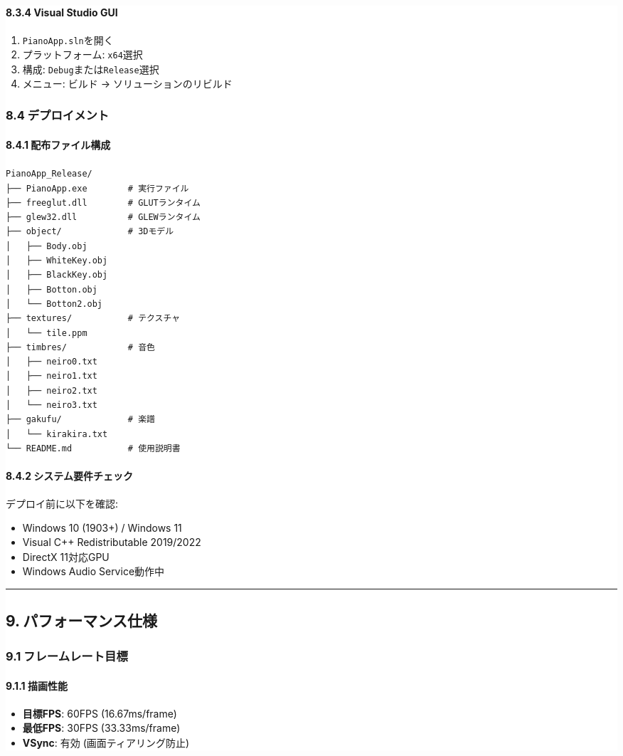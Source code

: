 
#### 8.3.4 Visual Studio GUI
1. `PianoApp.sln`を開く
2. プラットフォーム: `x64`選択
3. 構成: `Debug`または`Release`選択
4. メニュー: ビルド → ソリューションのリビルド

### 8.4 デプロイメント

#### 8.4.1 配布ファイル構成
```
PianoApp_Release/
├── PianoApp.exe        # 実行ファイル
├── freeglut.dll        # GLUTランタイム
├── glew32.dll          # GLEWランタイム
├── object/             # 3Dモデル
│   ├── Body.obj
│   ├── WhiteKey.obj
│   ├── BlackKey.obj
│   ├── Botton.obj
│   └── Botton2.obj
├── textures/           # テクスチャ
│   └── tile.ppm
├── timbres/            # 音色
│   ├── neiro0.txt
│   ├── neiro1.txt
│   ├── neiro2.txt
│   └── neiro3.txt
├── gakufu/             # 楽譜
│   └── kirakira.txt
└── README.md           # 使用説明書
```

#### 8.4.2 システム要件チェック
デプロイ前に以下を確認:
- Windows 10 (1903+) / Windows 11
- Visual C++ Redistributable 2019/2022
- DirectX 11対応GPU
- Windows Audio Service動作中

---

## 9. パフォーマンス仕様

### 9.1 フレームレート目標

#### 9.1.1 描画性能
- **目標FPS**: 60FPS (16.67ms/frame)
- **最低FPS**: 30FPS (33.33ms/frame)
- **VSync**: 有効 (画面ティアリング防止)
